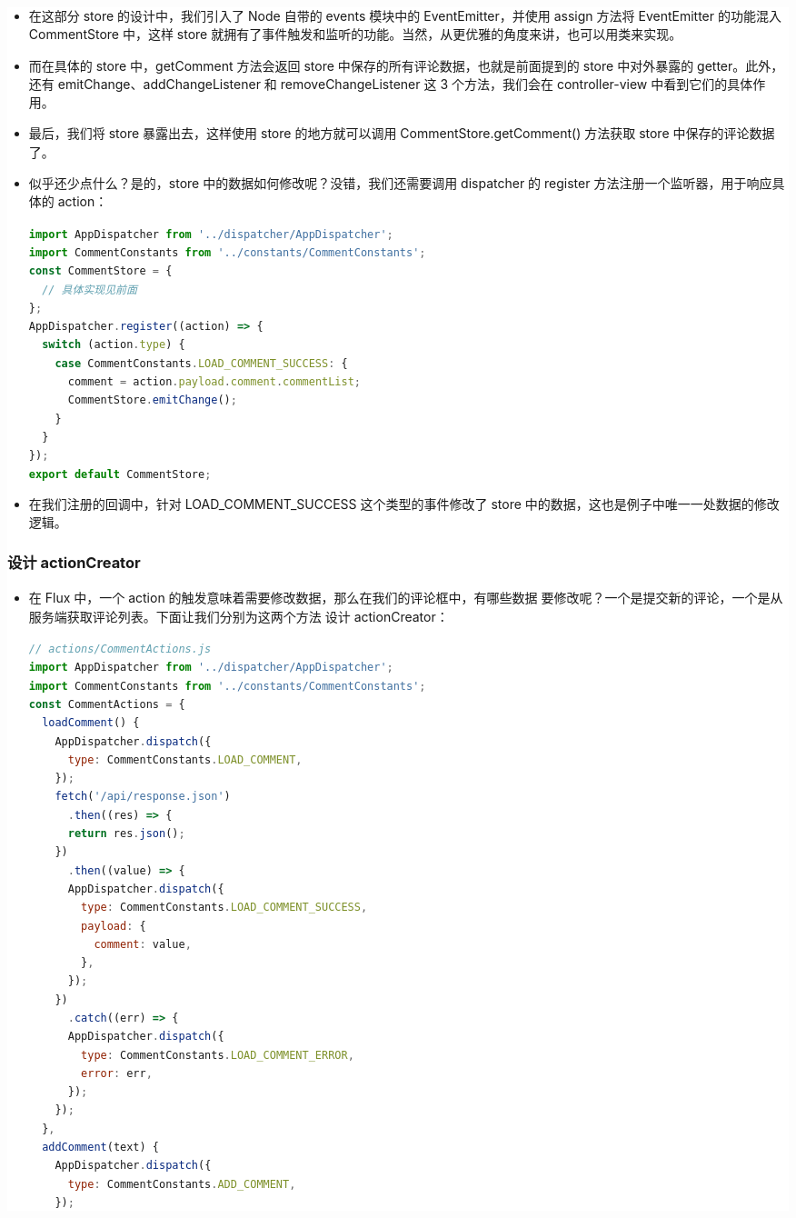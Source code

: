 + 在这部分 store 的设计中，我们引入了 Node 自带的 events 模块中的 EventEmitter，并使用 assign 方法将 EventEmitter 的功能混入 CommentStore 中，这样 store 就拥有了事件触发和监听的功能。当然，从更优雅的角度来讲，也可以用类来实现。

+ 而在具体的 store 中，getComment 方法会返回 store 中保存的所有评论数据，也就是前面提到的 store 中对外暴露的 getter。此外，还有 emitChange、addChangeListener 和 removeChangeListener 这 3 个方法，我们会在 controller-view 中看到它们的具体作用。  

+ 最后，我们将 store 暴露出去，这样使用 store 的地方就可以调用 CommentStore.getComment() 方法获取 store 中保存的评论数据了。 

+ 似乎还少点什么？是的，store  中的数据如何修改呢？没错，我们还需要调用  dispatcher  的 register 方法注册一个监听器，用于响应具体的 action：

  ```js
  import AppDispatcher from '../dispatcher/AppDispatcher'; 
  import CommentConstants from '../constants/CommentConstants'; 
  const CommentStore = { 
    // 具体实现见前面 
  }; 
  AppDispatcher.register((action) => { 
    switch (action.type) { 
      case CommentConstants.LOAD_COMMENT_SUCCESS: { 
        comment = action.payload.comment.commentList; 
        CommentStore.emitChange(); 
      } 
    } 
  }); 
  export default CommentStore; 
  ```

+ 在我们注册的回调中，针对 LOAD_COMMENT_SUCCESS 这个类型的事件修改了 store 中的数据，这也是例子中唯一一处数据的修改逻辑。 

### 设计 actionCreator 

+ 在 Flux 中，一个 action 的触发意味着需要修改数据，那么在我们的评论框中，有哪些数据
  要修改呢？一个是提交新的评论，一个是从服务端获取评论列表。下面让我们分别为这两个方法
  设计 actionCreator： 

  ```js
  // actions/CommentActions.js
  import AppDispatcher from '../dispatcher/AppDispatcher'; 
  import CommentConstants from '../constants/CommentConstants'; 
  const CommentActions = { 
    loadComment() { 
      AppDispatcher.dispatch({ 
        type: CommentConstants.LOAD_COMMENT, 
      }); 
      fetch('/api/response.json') 
        .then((res) => { 
        return res.json(); 
      }) 
        .then((value) => { 
        AppDispatcher.dispatch({ 
          type: CommentConstants.LOAD_COMMENT_SUCCESS, 
          payload: { 
            comment: value, 
          }, 
        }); 
      }) 
        .catch((err) => { 
        AppDispatcher.dispatch({ 
          type: CommentConstants.LOAD_COMMENT_ERROR, 
          error: err, 
        }); 
      }); 
    }, 
    addComment(text) { 
      AppDispatcher.dispatch({ 
        type: CommentConstants.ADD_COMMENT, 
      }); 
  ```